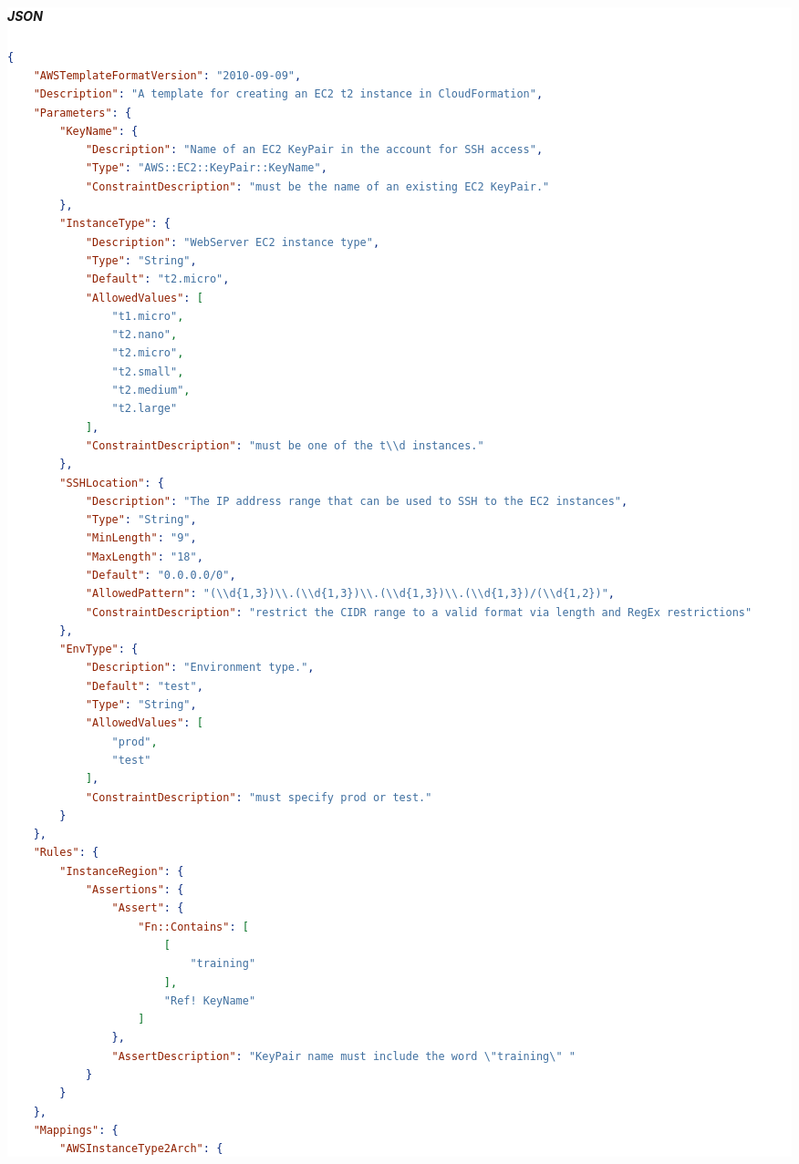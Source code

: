 ##### JSON
```json
{
    "AWSTemplateFormatVersion": "2010-09-09",
    "Description": "A template for creating an EC2 t2 instance in CloudFormation",
    "Parameters": {
        "KeyName": {
            "Description": "Name of an EC2 KeyPair in the account for SSH access",
            "Type": "AWS::EC2::KeyPair::KeyName",
            "ConstraintDescription": "must be the name of an existing EC2 KeyPair."
        },
        "InstanceType": {
            "Description": "WebServer EC2 instance type",
            "Type": "String",
            "Default": "t2.micro",
            "AllowedValues": [
                "t1.micro",
                "t2.nano",
                "t2.micro",
                "t2.small",
                "t2.medium",
                "t2.large"
            ],
            "ConstraintDescription": "must be one of the t\\d instances."
        },
        "SSHLocation": {
            "Description": "The IP address range that can be used to SSH to the EC2 instances",
            "Type": "String",
            "MinLength": "9",
            "MaxLength": "18",
            "Default": "0.0.0.0/0",
            "AllowedPattern": "(\\d{1,3})\\.(\\d{1,3})\\.(\\d{1,3})\\.(\\d{1,3})/(\\d{1,2})",
            "ConstraintDescription": "restrict the CIDR range to a valid format via length and RegEx restrictions"
        },
        "EnvType": {
            "Description": "Environment type.",
            "Default": "test",
            "Type": "String",
            "AllowedValues": [
                "prod",
                "test"
            ],
            "ConstraintDescription": "must specify prod or test."
        }
    },
    "Rules": {
        "InstanceRegion": {
            "Assertions": {
                "Assert": {
                    "Fn::Contains": [
                        [
                            "training"
                        ],
                        "Ref! KeyName"
                    ]
                },
                "AssertDescription": "KeyPair name must include the word \"training\" "
            }
        }
    },
    "Mappings": {
        "AWSInstanceType2Arch": {
```